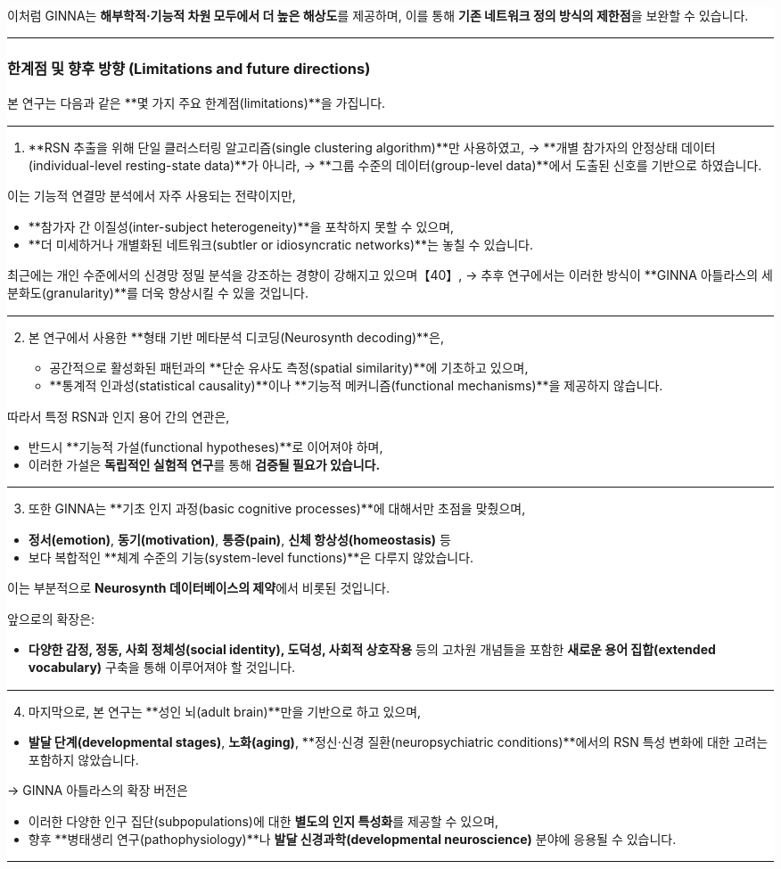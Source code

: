 이처럼 GINNA는 **해부학적·기능적 차원 모두에서 더 높은 해상도**를 제공하며,
이를 통해 **기존 네트워크 정의 방식의 제한점**을 보완할 수 있습니다.

---

### 한계점 및 향후 방향 (Limitations and future directions)

본 연구는 다음과 같은 **몇 가지 주요 한계점(limitations)**을 가집니다.

---

1. **RSN 추출을 위해 단일 클러스터링 알고리즘(single clustering algorithm)**만 사용하였고,
   → **개별 참가자의 안정상태 데이터(individual-level resting-state data)**가 아니라,
   → **그룹 수준의 데이터(group-level data)**에서 도출된 신호를 기반으로 하였습니다.

이는 기능적 연결망 분석에서 자주 사용되는 전략이지만,

* **참가자 간 이질성(inter-subject heterogeneity)**을 포착하지 못할 수 있으며,
* **더 미세하거나 개별화된 네트워크(subtler or idiosyncratic networks)**는 놓칠 수 있습니다.

최근에는 개인 수준에서의 신경망 정밀 분석을 강조하는 경향이 강해지고 있으며【40】,
→ 추후 연구에서는 이러한 방식이 **GINNA 아틀라스의 세분화도(granularity)**를 더욱 향상시킬 수 있을 것입니다.

---

2. 본 연구에서 사용한 **형태 기반 메타분석 디코딩(Neurosynth decoding)**은,

   * 공간적으로 활성화된 패턴과의 **단순 유사도 측정(spatial similarity)**에 기초하고 있으며,
   * **통계적 인과성(statistical causality)**이나 **기능적 메커니즘(functional mechanisms)**을 제공하지 않습니다.

따라서 특정 RSN과 인지 용어 간의 연관은,

* 반드시 **기능적 가설(functional hypotheses)**로 이어져야 하며,
* 이러한 가설은 **독립적인 실험적 연구**를 통해 **검증될 필요가 있습니다.**

---

3. 또한 GINNA는 **기초 인지 과정(basic cognitive processes)**에 대해서만 초점을 맞췄으며,

* **정서(emotion)**, **동기(motivation)**, **통증(pain)**, **신체 항상성(homeostasis)** 등
* 보다 복합적인 **체계 수준의 기능(system-level functions)**은 다루지 않았습니다.

이는 부분적으로 **Neurosynth 데이터베이스의 제약**에서 비롯된 것입니다.

앞으로의 확장은:

* **다양한 감정, 정동, 사회 정체성(social identity), 도덕성, 사회적 상호작용** 등의
  고차원 개념들을 포함한 **새로운 용어 집합(extended vocabulary)** 구축을 통해 이루어져야 할 것입니다.

---

4. 마지막으로, 본 연구는 **성인 뇌(adult brain)**만을 기반으로 하고 있으며,

* **발달 단계(developmental stages)**, **노화(aging)**, **정신·신경 질환(neuropsychiatric conditions)**에서의
  RSN 특성 변화에 대한 고려는 포함하지 않았습니다.

→ GINNA 아틀라스의 확장 버전은

* 이러한 다양한 인구 집단(subpopulations)에 대한 **별도의 인지 특성화**를 제공할 수 있으며,
* 향후 **병태생리 연구(pathophysiology)**나 **발달 신경과학(developmental neuroscience)** 분야에 응용될 수 있습니다.

---